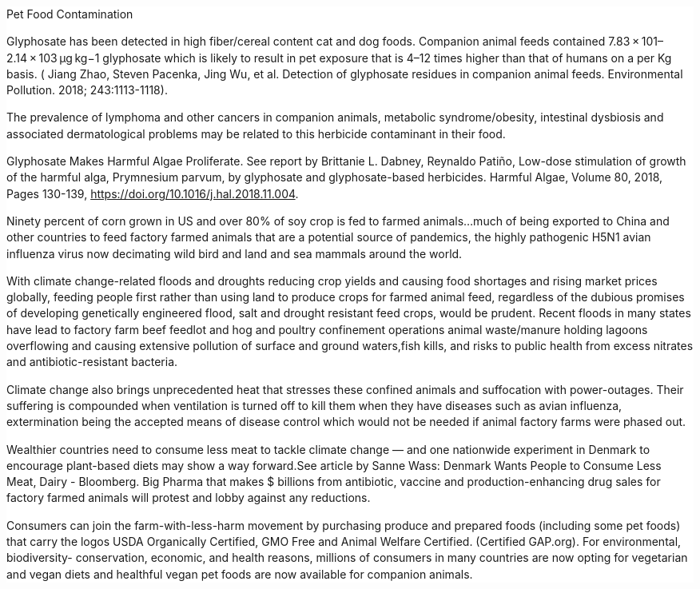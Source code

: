 Pet Food Contamination

Glyphosate has been detected in high fiber/cereal content cat and dog foods. Companion animal feeds contained 7.83 × 101–2.14 × 103 μg kg−1 glyphosate which is likely to result in pet exposure that is 4–12 times higher than that of humans on a per Kg basis. ( Jiang Zhao, Steven Pacenka, Jing Wu, et al. Detection of glyphosate residues in companion animal feeds. Environmental Pollution. 2018; 243:1113-1118). 

 The prevalence of lymphoma and other cancers in companion animals, metabolic syndrome/obesity, intestinal dysbiosis and associated dermatological problems may be related to this herbicide contaminant in their food. 

Glyphosate Makes Harmful Algae Proliferate. See report by Brittanie L. Dabney, Reynaldo Patiño, Low-dose stimulation of growth of the harmful alga, Prymnesium parvum, by glyphosate and glyphosate-based herbicides. Harmful Algae, Volume 80, 2018, Pages 130-139, https://doi.org/10.1016/j.hal.2018.11.004.

Ninety percent of corn grown in US and over 80% of soy crop is fed to farmed animals…much of being exported to China and other countries to feed factory farmed animals that are a potential source of pandemics, the highly pathogenic H5N1 avian influenza virus now decimating wild bird and land and sea mammals around the world.

With climate change-related floods and droughts reducing crop yields and causing food shortages and rising market prices globally, feeding people first rather than using land to produce crops for farmed animal feed, regardless of the dubious promises of developing genetically engineered flood, salt and drought resistant feed crops, would be prudent. Recent floods in many states have lead to factory farm beef feedlot and hog and poultry confinement operations animal waste/manure holding lagoons overflowing and causing extensive pollution of surface and ground waters,fish kills, and risks to public health from excess nitrates and antibiotic-resistant bacteria.

Climate change also brings unprecedented heat that stresses these confined animals and suffocation with power-outages. Their suffering is compounded when ventilation is turned off to kill them when they have diseases such as avian influenza, extermination being the accepted means of disease control which would not be needed if animal factory farms were phased out.

Wealthier countries need to consume less meat to tackle climate change — and one nationwide experiment in Denmark to encourage plant-based diets may show a way forward.See article by Sanne Wass: Denmark Wants People to Consume Less Meat, Dairy - Bloomberg. Big Pharma that makes $ billions from antibiotic, vaccine and production-enhancing drug sales for factory farmed animals will protest and lobby against any reductions.

Consumers can join the farm-with-less-harm movement by purchasing produce and prepared foods (including some pet foods) that carry the logos USDA Organically Certified, GMO Free and Animal Welfare Certified. (Certified GAP.org). For environmental, biodiversity- conservation, economic, and health reasons, millions of consumers in many countries are now opting for vegetarian and vegan diets and healthful vegan pet foods are now available for companion animals.
